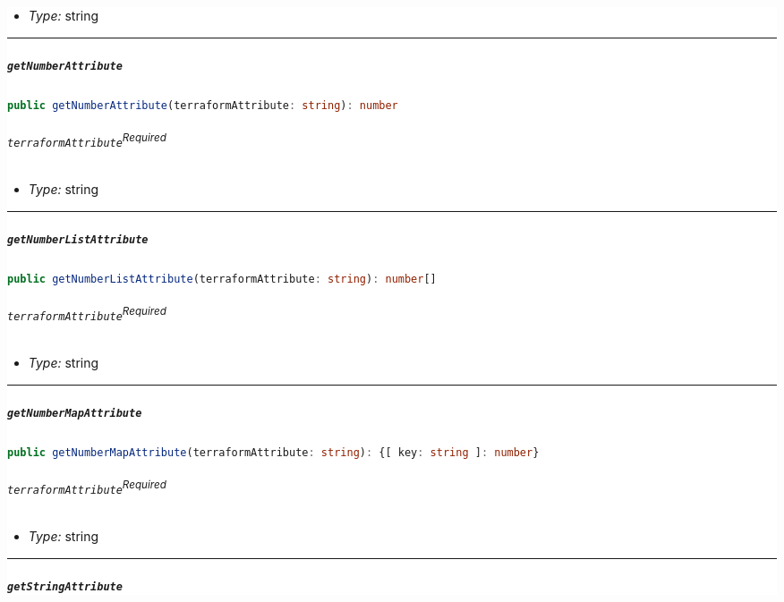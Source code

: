 - *Type:* string

---

##### `getNumberAttribute` <a name="getNumberAttribute" id="rhizo-co-terraform-provider-grafana.dataGrafanaTeam.DataGrafanaTeamTeamSyncOutputReference.getNumberAttribute"></a>

```typescript
public getNumberAttribute(terraformAttribute: string): number
```

###### `terraformAttribute`<sup>Required</sup> <a name="terraformAttribute" id="rhizo-co-terraform-provider-grafana.dataGrafanaTeam.DataGrafanaTeamTeamSyncOutputReference.getNumberAttribute.parameter.terraformAttribute"></a>

- *Type:* string

---

##### `getNumberListAttribute` <a name="getNumberListAttribute" id="rhizo-co-terraform-provider-grafana.dataGrafanaTeam.DataGrafanaTeamTeamSyncOutputReference.getNumberListAttribute"></a>

```typescript
public getNumberListAttribute(terraformAttribute: string): number[]
```

###### `terraformAttribute`<sup>Required</sup> <a name="terraformAttribute" id="rhizo-co-terraform-provider-grafana.dataGrafanaTeam.DataGrafanaTeamTeamSyncOutputReference.getNumberListAttribute.parameter.terraformAttribute"></a>

- *Type:* string

---

##### `getNumberMapAttribute` <a name="getNumberMapAttribute" id="rhizo-co-terraform-provider-grafana.dataGrafanaTeam.DataGrafanaTeamTeamSyncOutputReference.getNumberMapAttribute"></a>

```typescript
public getNumberMapAttribute(terraformAttribute: string): {[ key: string ]: number}
```

###### `terraformAttribute`<sup>Required</sup> <a name="terraformAttribute" id="rhizo-co-terraform-provider-grafana.dataGrafanaTeam.DataGrafanaTeamTeamSyncOutputReference.getNumberMapAttribute.parameter.terraformAttribute"></a>

- *Type:* string

---

##### `getStringAttribute` <a name="getStringAttribute" id="rhizo-co-terraform-provider-grafana.dataGrafanaTeam.DataGrafanaTeamTeamSyncOutputReference.getStringAttribute"></a>
